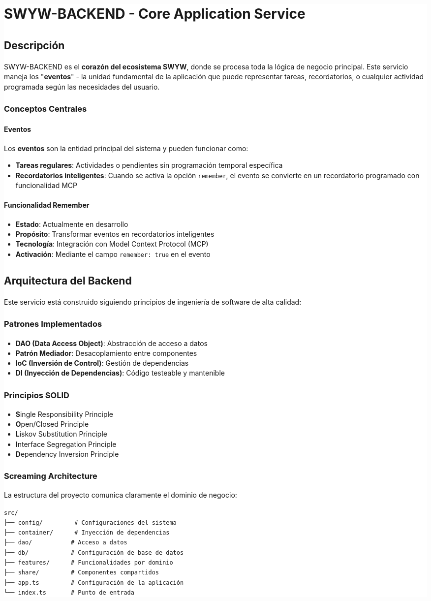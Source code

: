 # SWYW-BACKEND - Core Application Service

## Descripción

SWYW-BACKEND es el **corazón del ecosistema SWYW**, donde se procesa toda la lógica de negocio principal. Este servicio maneja los "**eventos**" - la unidad fundamental de la aplicación que puede representar tareas, recordatorios, o cualquier actividad programada según las necesidades del usuario.

### Conceptos Centrales

#### Eventos
Los **eventos** son la entidad principal del sistema y pueden funcionar como:
- **Tareas regulares**: Actividades o pendientes sin programación temporal específica
- **Recordatorios inteligentes**: Cuando se activa la opción `remember`, el evento se convierte en un recordatorio programado con funcionalidad MCP

#### Funcionalidad Remember
- **Estado**: Actualmente en desarrollo
- **Propósito**: Transformar eventos en recordatorios inteligentes
- **Tecnología**: Integración con Model Context Protocol (MCP)
- **Activación**: Mediante el campo `remember: true` en el evento

## Arquitectura del Backend

Este servicio está construido siguiendo principios de ingeniería de software de alta calidad:

### Patrones Implementados
- **DAO (Data Access Object)**: Abstracción de acceso a datos
- **Patrón Mediador**: Desacoplamiento entre componentes
- **IoC (Inversión de Control)**: Gestión de dependencias
- **DI (Inyección de Dependencias)**: Código testeable y mantenible

### Principios SOLID
- **S**ingle Responsibility Principle
- **O**pen/Closed Principle
- **L**iskov Substitution Principle
- **I**nterface Segregation Principle
- **D**ependency Inversion Principle

### Screaming Architecture
La estructura del proyecto comunica claramente el dominio de negocio:

```
src/
├── config/         # Configuraciones del sistema
├── container/      # Inyección de dependencias
├── dao/           # Acceso a datos
├── db/            # Configuración de base de datos
├── features/      # Funcionalidades por dominio
├── share/         # Componentes compartidos
├── app.ts         # Configuración de la aplicación
└── index.ts       # Punto de entrada
```
